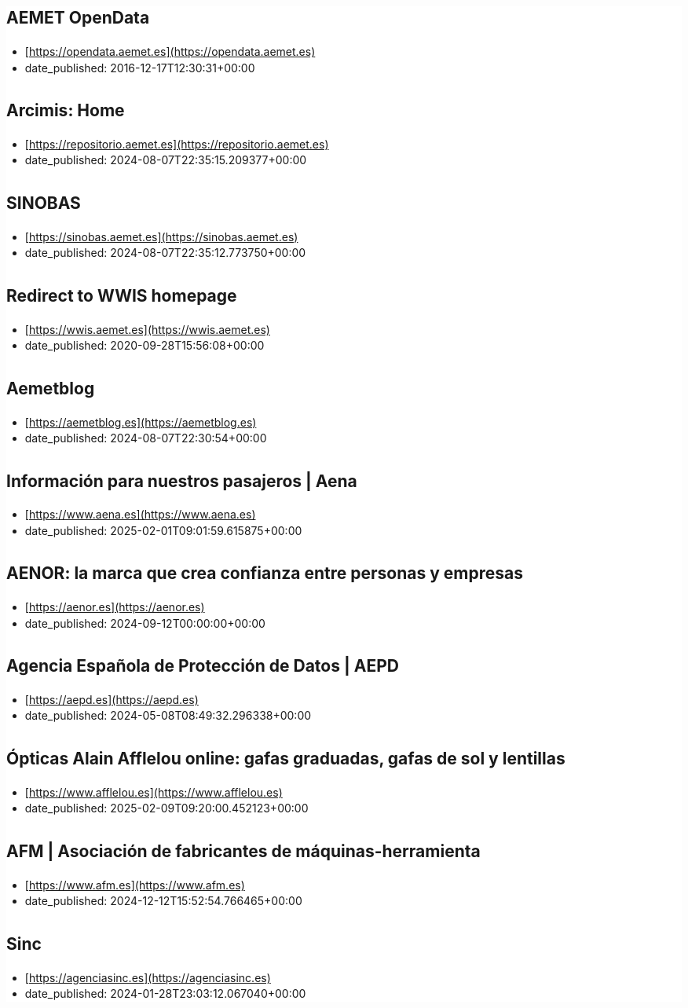  ## AEMET OpenData
 - [https://opendata.aemet.es](https://opendata.aemet.es)
 - date_published: 2016-12-17T12:30:31+00:00

 ## Arcimis: Home
 - [https://repositorio.aemet.es](https://repositorio.aemet.es)
 - date_published: 2024-08-07T22:35:15.209377+00:00

 ## SINOBAS
 - [https://sinobas.aemet.es](https://sinobas.aemet.es)
 - date_published: 2024-08-07T22:35:12.773750+00:00

 ## Redirect to WWIS homepage
 - [https://wwis.aemet.es](https://wwis.aemet.es)
 - date_published: 2020-09-28T15:56:08+00:00

 ## Aemetblog
 - [https://aemetblog.es](https://aemetblog.es)
 - date_published: 2024-08-07T22:30:54+00:00

 ## Información para nuestros pasajeros | Aena
 - [https://www.aena.es](https://www.aena.es)
 - date_published: 2025-02-01T09:01:59.615875+00:00

 ## AENOR: la marca que crea confianza entre personas y empresas
 - [https://aenor.es](https://aenor.es)
 - date_published: 2024-09-12T00:00:00+00:00

 ## Agencia Española de Protección de Datos | AEPD
 - [https://aepd.es](https://aepd.es)
 - date_published: 2024-05-08T08:49:32.296338+00:00

 ## Ópticas Alain Afflelou online: gafas graduadas, gafas de sol y lentillas
 - [https://www.afflelou.es](https://www.afflelou.es)
 - date_published: 2025-02-09T09:20:00.452123+00:00

 ## AFM | Asociación de fabricantes de máquinas-herramienta
 - [https://www.afm.es](https://www.afm.es)
 - date_published: 2024-12-12T15:52:54.766465+00:00

 ## Sinc
 - [https://agenciasinc.es](https://agenciasinc.es)
 - date_published: 2024-01-28T23:03:12.067040+00:00
